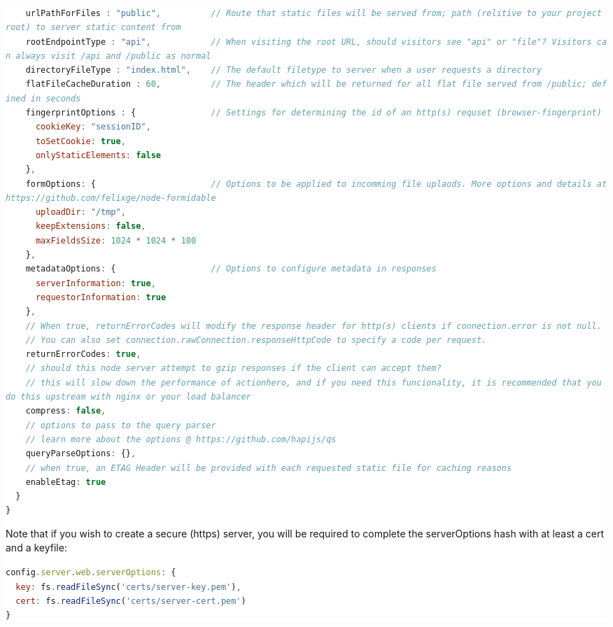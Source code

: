 ```javascript
    urlPathForFiles : "public",          // Route that static files will be served from; path (relitive to your project root) to server static content from
    rootEndpointType : "api",            // When visiting the root URL, should visitors see "api" or "file"? Visitors can always visit /api and /public as normal
    directoryFileType : "index.html",    // The default filetype to server when a user requests a directory
    flatFileCacheDuration : 60,          // The header which will be returned for all flat file served from /public; defined in seconds
    fingerprintOptions : {               // Settings for determining the id of an http(s) requset (browser-fingerprint)
      cookieKey: "sessionID",
      toSetCookie: true,
      onlyStaticElements: false
    },
    formOptions: {                       // Options to be applied to incomming file uplaods. More options and details at https://github.com/felixge/node-formidable
      uploadDir: "/tmp",
      keepExtensions: false,
      maxFieldsSize: 1024 * 1024 * 100
    },
    metadataOptions: {                   // Options to configure metadata in responses
      serverInformation: true,
      requestorInformation: true
    },
    // When true, returnErrorCodes will modify the response header for http(s) clients if connection.error is not null.
    // You can also set connection.rawConnection.responseHttpCode to specify a code per request.
    returnErrorCodes: true,
    // should this node server attempt to gzip responses if the client can accept them?
    // this will slow down the performance of actionhero, and if you need this funcionality, it is recommended that you do this upstream with nginx or your load balancer
    compress: false,
    // options to pass to the query parser
    // learn more about the options @ https://github.com/hapijs/qs
    queryParseOptions: {},
    // when true, an ETAG Header will be provided with each requested static file for caching reasons
    enableEtag: true  
  }
}  
```

Note that if you wish to create a secure (https) server, you will be required to complete the serverOptions hash with at least a cert and a keyfile:

```javascript
config.server.web.serverOptions: {
  key: fs.readFileSync('certs/server-key.pem'),
  cert: fs.readFileSync('certs/server-cert.pem')
}
```
